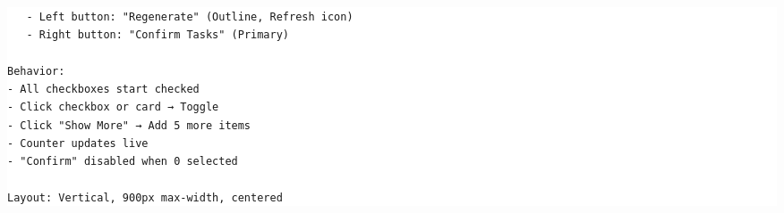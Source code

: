 ```
   - Left button: "Regenerate" (Outline, Refresh icon)
   - Right button: "Confirm Tasks" (Primary)

Behavior:
- All checkboxes start checked
- Click checkbox or card → Toggle
- Click "Show More" → Add 5 more items
- Counter updates live
- "Confirm" disabled when 0 selected

Layout: Vertical, 900px max-width, centered
```
